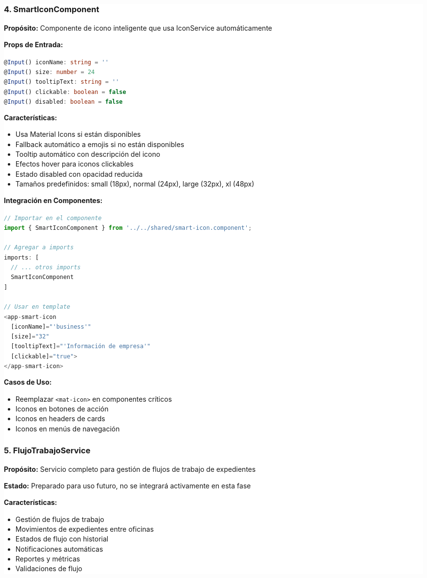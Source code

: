 
### 4. SmartIconComponent

**Propósito:** Componente de icono inteligente que usa IconService automáticamente

**Props de Entrada:**
```typescript
@Input() iconName: string = ''
@Input() size: number = 24
@Input() tooltipText: string = ''
@Input() clickable: boolean = false
@Input() disabled: boolean = false
```

**Características:**
- Usa Material Icons si están disponibles
- Fallback automático a emojis si no están disponibles
- Tooltip automático con descripción del icono
- Efectos hover para iconos clickables
- Estado disabled con opacidad reducida
- Tamaños predefinidos: small (18px), normal (24px), large (32px), xl (48px)

**Integración en Componentes:**
```typescript
// Importar en el componente
import { SmartIconComponent } from '../../shared/smart-icon.component';

// Agregar a imports
imports: [
  // ... otros imports
  SmartIconComponent
]

// Usar en template
<app-smart-icon 
  [iconName]="'business'"
  [size]="32"
  [tooltipText]="'Información de empresa'"
  [clickable]="true">
</app-smart-icon>
```

**Casos de Uso:**
- Reemplazar `<mat-icon>` en componentes críticos
- Iconos en botones de acción
- Iconos en headers de cards
- Iconos en menús de navegación

### 5. FlujoTrabajoService

**Propósito:** Servicio completo para gestión de flujos de trabajo de expedientes

**Estado:** Preparado para uso futuro, no se integrará activamente en esta fase

**Características:**
- Gestión de flujos de trabajo
- Movimientos de expedientes entre oficinas
- Estados de flujo con historial
- Notificaciones automáticas
- Reportes y métricas
- Validaciones de flujo
